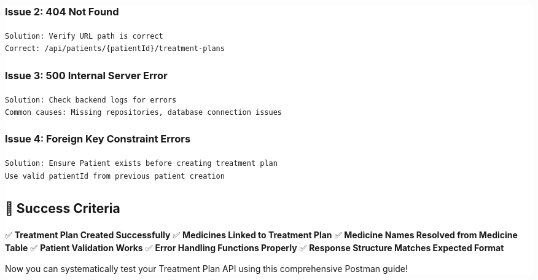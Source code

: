 ### Issue 2: 404 Not Found
```
Solution: Verify URL path is correct
Correct: /api/patients/{patientId}/treatment-plans
```

### Issue 3: 500 Internal Server Error
```
Solution: Check backend logs for errors
Common causes: Missing repositories, database connection issues
```

### Issue 4: Foreign Key Constraint Errors
```
Solution: Ensure Patient exists before creating treatment plan
Use valid patientId from previous patient creation
```

## 🎉 Success Criteria

✅ **Treatment Plan Created Successfully**
✅ **Medicines Linked to Treatment Plan**
✅ **Medicine Names Resolved from Medicine Table**
✅ **Patient Validation Works**
✅ **Error Handling Functions Properly**
✅ **Response Structure Matches Expected Format**

Now you can systematically test your Treatment Plan API using this comprehensive Postman guide!
